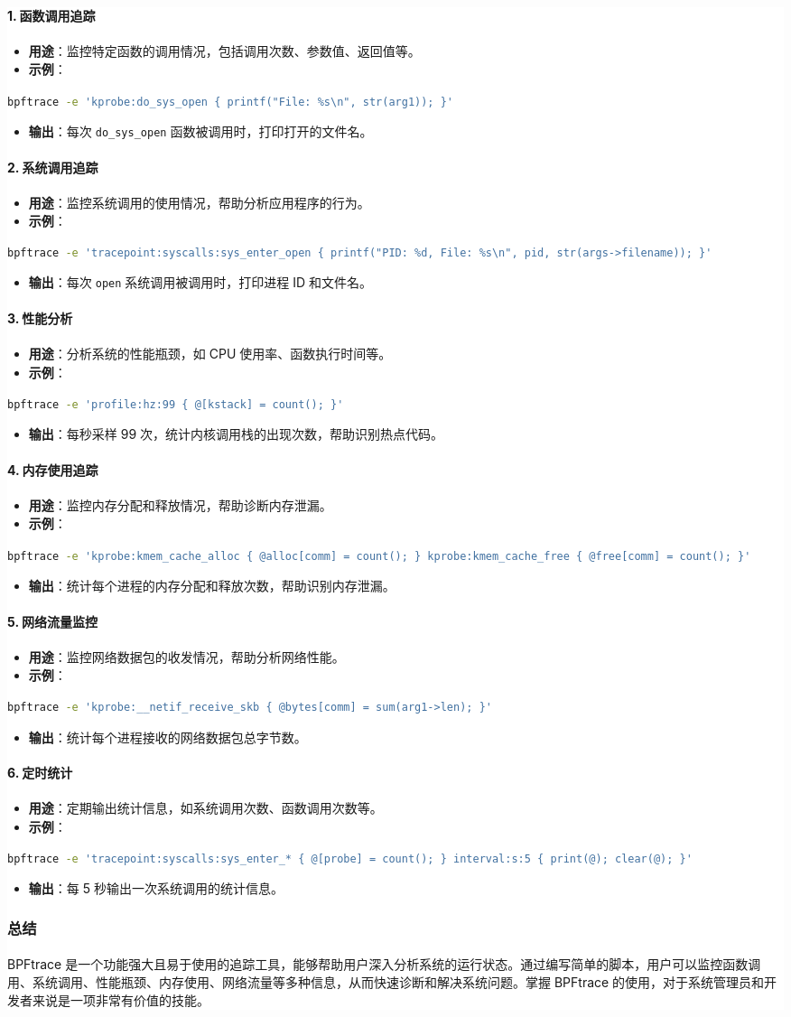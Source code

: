 #### 1. 函数调用追踪
- **用途**：监控特定函数的调用情况，包括调用次数、参数值、返回值等。
- **示例**：
```bash
bpftrace -e 'kprobe:do_sys_open { printf("File: %s\n", str(arg1)); }'
```
- **输出**：每次 `do_sys_open` 函数被调用时，打印打开的文件名。

#### 2. 系统调用追踪
- **用途**：监控系统调用的使用情况，帮助分析应用程序的行为。
- **示例**：
```bash
bpftrace -e 'tracepoint:syscalls:sys_enter_open { printf("PID: %d, File: %s\n", pid, str(args->filename)); }'
```
- **输出**：每次 `open` 系统调用被调用时，打印进程 ID 和文件名。

#### 3. 性能分析
- **用途**：分析系统的性能瓶颈，如 CPU 使用率、函数执行时间等。
- **示例**：
```bash
bpftrace -e 'profile:hz:99 { @[kstack] = count(); }'
```
- **输出**：每秒采样 99 次，统计内核调用栈的出现次数，帮助识别热点代码。

#### 4. 内存使用追踪
- **用途**：监控内存分配和释放情况，帮助诊断内存泄漏。
- **示例**：
```bash
bpftrace -e 'kprobe:kmem_cache_alloc { @alloc[comm] = count(); } kprobe:kmem_cache_free { @free[comm] = count(); }'
```
- **输出**：统计每个进程的内存分配和释放次数，帮助识别内存泄漏。

#### 5. 网络流量监控
- **用途**：监控网络数据包的收发情况，帮助分析网络性能。
- **示例**：
```bash
bpftrace -e 'kprobe:__netif_receive_skb { @bytes[comm] = sum(arg1->len); }'
```
- **输出**：统计每个进程接收的网络数据包总字节数。

#### 6. 定时统计
- **用途**：定期输出统计信息，如系统调用次数、函数调用次数等。
- **示例**：
```bash
bpftrace -e 'tracepoint:syscalls:sys_enter_* { @[probe] = count(); } interval:s:5 { print(@); clear(@); }'
```
- **输出**：每 5 秒输出一次系统调用的统计信息。

### 总结

BPFtrace 是一个功能强大且易于使用的追踪工具，能够帮助用户深入分析系统的运行状态。通过编写简单的脚本，用户可以监控函数调用、系统调用、性能瓶颈、内存使用、网络流量等多种信息，从而快速诊断和解决系统问题。掌握 BPFtrace 的使用，对于系统管理员和开发者来说是一项非常有价值的技能。
